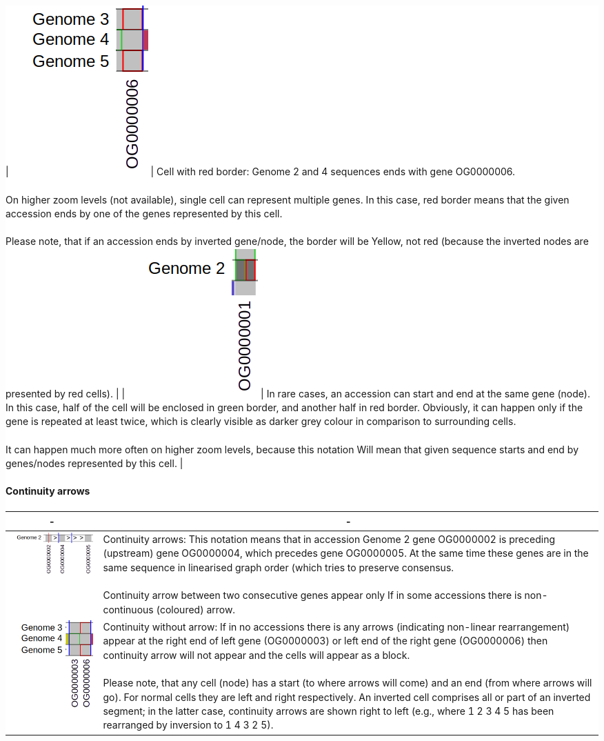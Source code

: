 | ![End of sequence](images/06_end_path.png) | Cell with red border: Genome 2 and 4 sequences ends with gene OG0000006.<br><br>On higher zoom levels (not available), single cell can represent multiple genes. In this case, red border means that the given accession ends by one of the genes represented by this cell.<br><br>Please note, that if an accession ends by inverted gene/node, the border will be Yellow, not red (because the inverted nodes are presented by red cells). |
| ![Start and end of sequence](images/07_start_end_path.png) | In rare cases, an accession can start and end at the same gene (node). In this case, half of the cell will be enclosed in green border, and another half in red border. Obviously, it can happen only if the gene is repeated at least twice, which is clearly visible as darker grey colour in comparison to surrounding cells. <br><br>It can happen much more often on higher zoom levels, because this notation Will mean that given sequence starts and end by genes/nodes represented by this cell. |


#### Continuity arrows

| - | - |
|---|---|
| ![Basic continuity arrows](images/08_continuity_simple.png) | Continuity arrows: This notation means that in accession Genome 2 gene OG0000002 is preceding (upstream) gene OG0000004, which precedes gene OG0000005. At the same time these genes are in the same sequence in linearised graph order (which tries to preserve consensus. <br><br>Continuity arrow between two consecutive genes appear only If in some accessions there is non-continuous (coloured) arrow. |
| ![Continuity without arrows](images/09_continuity_no_arrow.png) | Continuity without arrow: If in no accessions there is any arrows (indicating non-linear rearrangement) appear at the right end of left gene (OG0000003) or left end of the right gene (OG0000006) then continuity arrow will not appear and the cells will appear as a block.<br><br>Please note, that any cell (node) has a start (to where arrows will come) and an end (from where arrows will go). For normal cells they are left and right respectively. An inverted cell comprises all or part of an inverted segment; in the latter case, continuity arrows are shown right to left (e.g., where 1 2 3 4 5 has been rearranged by inversion to 1 4 3 2 5). |